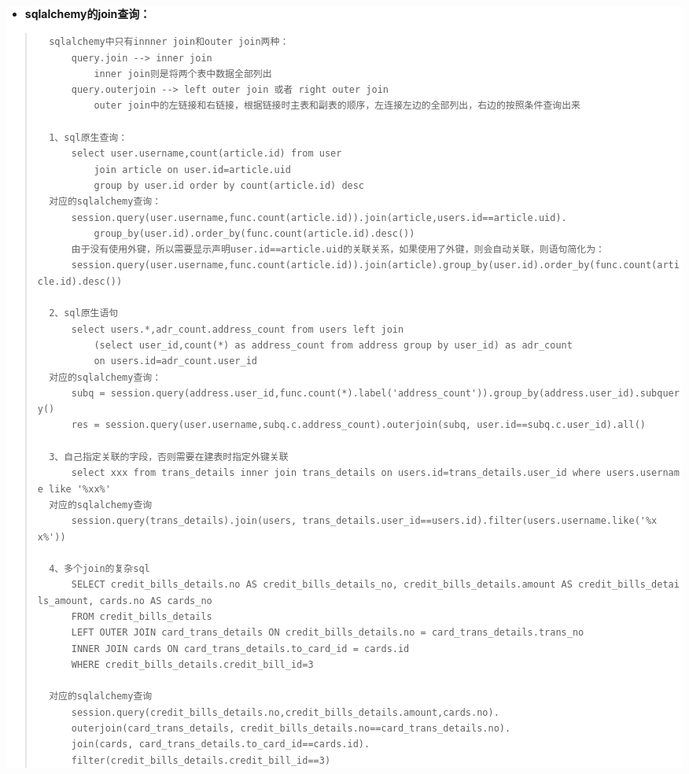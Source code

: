 - **sqlalchemy的join查询：**
>       sqlalchemy中只有innner join和outer join两种：
>           query.join --> inner join
>               inner join则是将两个表中数据全部列出
>           query.outerjoin --> left outer join 或者 right outer join
>               outer join中的左链接和右链接，根据链接时主表和副表的顺序，左连接左边的全部列出，右边的按照条件查询出来
>
>       1、sql原生查询：
>           select user.username,count(article.id) from user
>               join article on user.id=article.uid
>               group by user.id order by count(article.id) desc
>       对应的sqlalchemy查询：
>           session.query(user.username,func.count(article.id)).join(article,users.id==article.uid).
>               group_by(user.id).order_by(func.count(article.id).desc())
>           由于没有使用外键，所以需要显示声明user.id==article.uid的关联关系，如果使用了外键，则会自动关联，则语句简化为：
>           session.query(user.username,func.count(article.id)).join(article).group_by(user.id).order_by(func.count(article.id).desc())
>
>       2、sql原生语句
>           select users.*,adr_count.address_count from users left join
>               (select user_id,count(*) as address_count from address group by user_id) as adr_count
>               on users.id=adr_count.user_id
>       对应的sqlalchemy查询：
>           subq = session.query(address.user_id,func.count(*).label('address_count')).group_by(address.user_id).subquery()
>           res = session.query(user.username,subq.c.address_count).outerjoin(subq, user.id==subq.c.user_id).all()
>
>       3、自己指定关联的字段，否则需要在建表时指定外键关联
>           select xxx from trans_details inner join trans_details on users.id=trans_details.user_id where users.username like '%xx%'
>       对应的sqlalchemy查询
>           session.query(trans_details).join(users, trans_details.user_id==users.id).filter(users.username.like('%xx%'))
>
>       4、多个join的复杂sql
>           SELECT credit_bills_details.no AS credit_bills_details_no, credit_bills_details.amount AS credit_bills_details_amount, cards.no AS cards_no
>           FROM credit_bills_details
>           LEFT OUTER JOIN card_trans_details ON credit_bills_details.no = card_trans_details.trans_no
>           INNER JOIN cards ON card_trans_details.to_card_id = cards.id
>           WHERE credit_bills_details.credit_bill_id=3
>
>       对应的sqlalchemy查询
>           session.query(credit_bills_details.no,credit_bills_details.amount,cards.no).
>           outerjoin(card_trans_details, credit_bills_details.no==card_trans_details.no).
>           join(cards, card_trans_details.to_card_id==cards.id).
>           filter(credit_bills_details.credit_bill_id==3)
>
